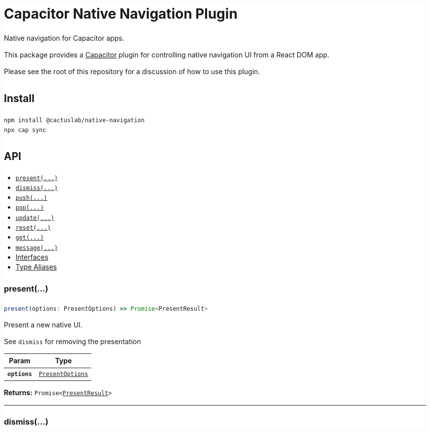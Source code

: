 # Capacitor Native Navigation Plugin

Native navigation for Capacitor apps.

This package provides a [Capacitor](https://capacitorjs.com/) plugin for controlling native navigation UI from a React DOM app.

Please see the root of this repository for a discussion of how to use this plugin.

## Install

```bash
npm install @cactuslab/native-navigation
npx cap sync
```

## API

<docgen-index>

* [`present(...)`](#present)
* [`dismiss(...)`](#dismiss)
* [`push(...)`](#push)
* [`pop(...)`](#pop)
* [`update(...)`](#update)
* [`reset(...)`](#reset)
* [`get(...)`](#get)
* [`message(...)`](#message)
* [Interfaces](#interfaces)
* [Type Aliases](#type-aliases)

</docgen-index>

<docgen-api>


### present(...)

```typescript
present(options: PresentOptions) => Promise<PresentResult>
```

Present a new native UI. 

See `dismiss` for removing the presentation

| Param         | Type                                                      |
| ------------- | --------------------------------------------------------- |
| **`options`** | <code><a href="#presentoptions">PresentOptions</a></code> |

**Returns:** <code>Promise&lt;<a href="#presentresult">PresentResult</a>&gt;</code>

--------------------


### dismiss(...)

